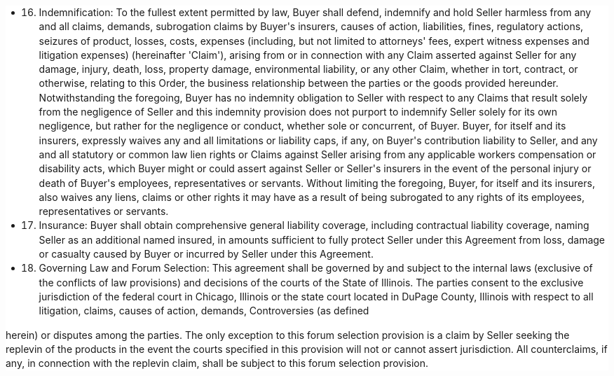 - 16. Indemnification: To the fullest extent permitted by law, Buyer shall defend, indemnify and hold Seller harmless from any and all claims, demands, subrogation claims by Buyer's insurers, causes of action, liabilities, fines, regulatory actions, seizures of product, losses, costs, expenses (including, but not limited to attorneys' fees, expert witness expenses and litigation expenses) (hereinafter 'Claim'), arising from or in connection with any Claim asserted against Seller for any damage, injury, death, loss, property damage, environmental liability, or any other Claim, whether in tort, contract, or otherwise, relating to this Order, the business relationship between the parties or the goods provided hereunder. Notwithstanding the foregoing, Buyer has no indemnity obligation to Seller with respect to any Claims that result solely from the negligence of Seller and this indemnity provision does not purport to indemnify Seller solely for its own negligence, but rather for the negligence or conduct, whether sole or concurrent, of Buyer. Buyer, for itself and its insurers, expressly waives any and all limitations or liability caps, if any, on Buyer's contribution liability to Seller, and any and all statutory or common law lien rights or Claims against Seller arising from any applicable workers compensation or disability acts, which Buyer might or could assert against Seller or Seller's insurers in the event of the personal injury or death of Buyer's employees, representatives or servants. Without limiting the foregoing, Buyer, for itself and its insurers, also waives any liens, claims or other rights it may have as a result of being subrogated to any rights of its employees, representatives or servants.
- 17. Insurance: Buyer shall obtain comprehensive general liability coverage, including contractual liability coverage, naming Seller as an additional named insured, in amounts sufficient to fully protect Seller under this Agreement from loss, damage or casualty caused by Buyer or incurred by Seller under this Agreement.
- 18. Governing Law and Forum Selection: This agreement shall be governed by and subject to the internal laws (exclusive of the conflicts of law provisions) and decisions of the courts of the State of Illinois. The parties consent to the exclusive jurisdiction of the federal court in Chicago, Illinois or the state court located in DuPage County, Illinois with respect to all litigation, claims, causes of action, demands, Controversies (as defined

herein) or disputes among the parties. The only exception to this forum selection provision is a claim by Seller seeking the replevin of the products in the event the courts specified in this provision will not or cannot assert jurisdiction. All counterclaims, if any, in connection with the replevin claim, shall be subject to this forum selection provision.
